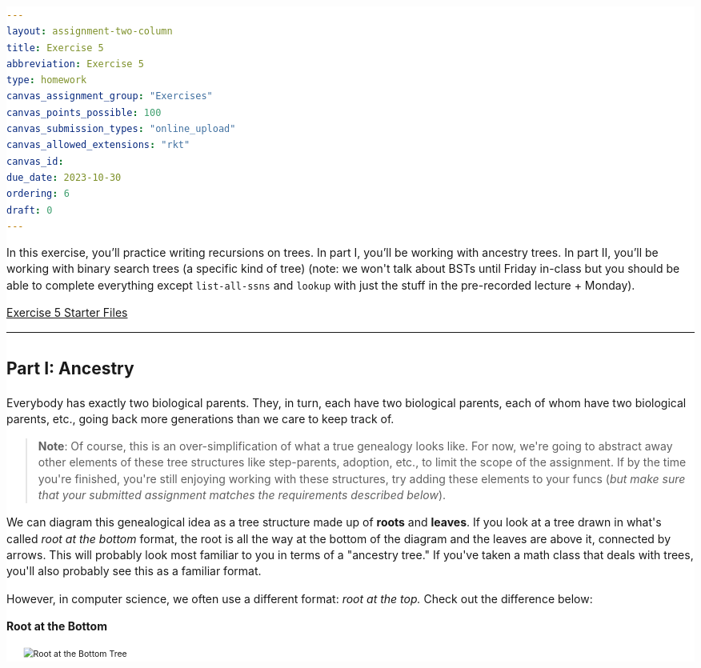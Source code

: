 ```yaml
---
layout: assignment-two-column
title: Exercise 5
abbreviation: Exercise 5
type: homework
canvas_assignment_group: "Exercises"
canvas_points_possible: 100
canvas_submission_types: "online_upload"
canvas_allowed_extensions: "rkt"
canvas_id: 
due_date: 2023-10-30
ordering: 6
draft: 0
---
```


In this exercise, you’ll practice writing recursions on trees. In part I, you’ll be working with ancestry trees. In part II, you’ll be working with binary search trees (a specific kind of tree) (note: we won't talk about BSTs until Friday in-class but you should be able to complete everything except `list-all-ssns` and `lookup` with just the stuff in the pre-recorded lecture + Monday).

<a class="nu-button" href="{{ site.url }}/course-files/exercises/exercise_5_template.zip" target="_blank">
    Exercise 5 Starter Files <i class="fas fa-download"></i>
</a>

* * *

## Part I: Ancestry

Everybody has exactly two biological parents. They, in turn, each have two biological parents, each of whom have two biological parents, etc., going back more generations than we care to keep track of.

> **Note**: Of course, this is an over-simplification of what a true genealogy looks like. For now, we're going to abstract away other elements of these tree structures like step-parents, adoption, etc., to limit the scope of the assignment. If by the time you're finished, you're still enjoying working with these structures, try adding these elements to your funcs (_but make sure that your submitted assignment matches the requirements described below_).

We can diagram this genealogical idea as a tree structure made up of **roots** and **leaves**. If you look at a tree drawn in what's called _root at the bottom_ format, the root is all the way at the bottom of the diagram and the leaves are above it, connected by arrows. This will probably look most familiar to you in terms of a "ancestry tree." If you've taken a math class that deals with trees, you'll also probably see this as a familiar format.

However, in computer science, we often use a different format: _root at the top._ Check out the difference below:

**Root at the Bottom**

<img alt="Root at the Bottom Tree" src="{{ site.url }}/assets/exercise_5/ancestry_tree.svg" style="float: none; scale:75%;"/>
